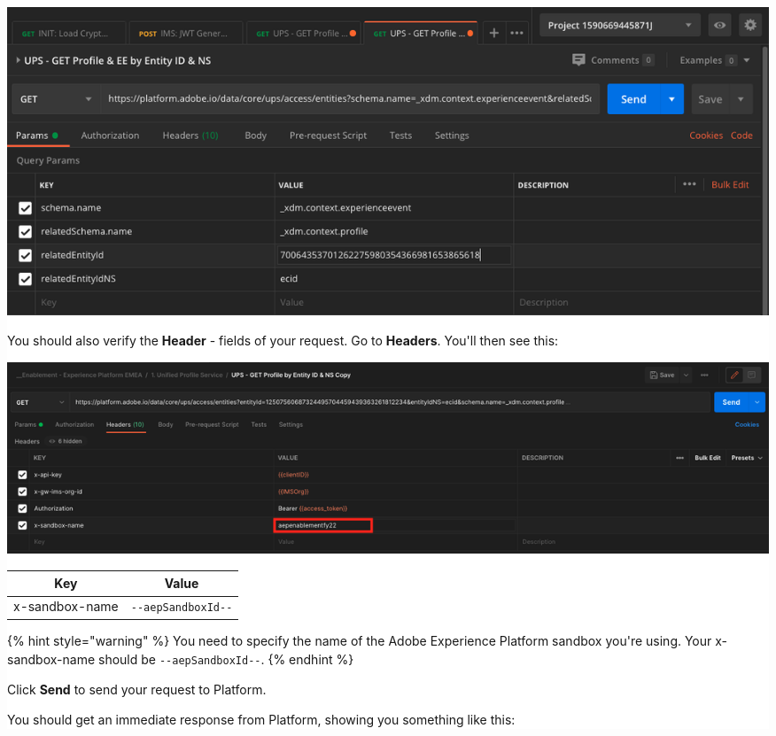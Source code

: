 ![Postman](../images/eecallecid.png)

You should also verify the **Header** - fields of your request. Go to **Headers**. You'll then see this:

![Postman](../images/eecallecidheaders.png)

| Key            | Value              |
| -------------- | ------------------ |
| x-sandbox-name | `--aepSandboxId--` |

{% hint style="warning" %}
You need to specify the name of the Adobe Experience Platform sandbox you're using. Your x-sandbox-name should be `--aepSandboxId--`.
{% endhint %}

Click **Send** to send your request to Platform.

You should get an immediate response from Platform, showing you something like this:
